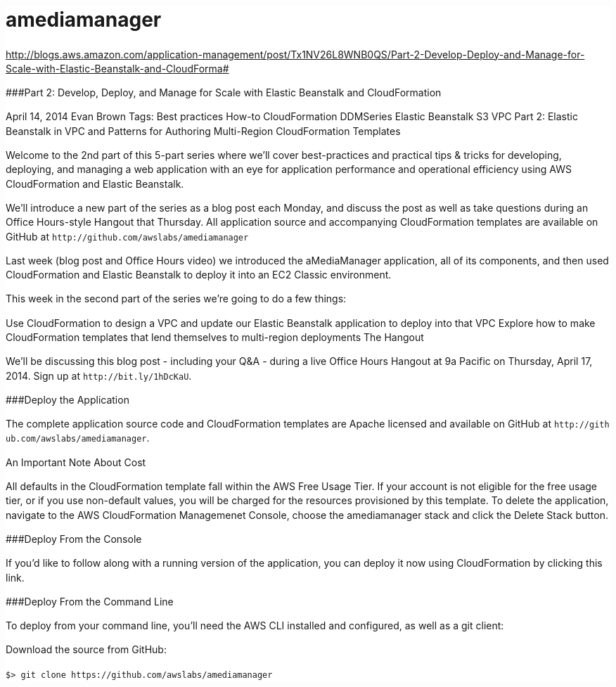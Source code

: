 amediamanager
=============
http://blogs.aws.amazon.com/application-management/post/Tx1NV26L8WNB0QS/Part-2-Develop-Deploy-and-Manage-for-Scale-with-Elastic-Beanstalk-and-CloudForma#

###Part 2: Develop, Deploy, and Manage for Scale with Elastic Beanstalk and CloudFormation

April 14, 2014 Evan Brown 
Tags: Best practices How-to CloudFormation DDMSeries Elastic Beanstalk S3 VPC
Part 2: Elastic Beanstalk in VPC and Patterns for Authoring Multi-Region CloudFormation Templates

Welcome to the 2nd part of this 5-part series where we’ll cover best-practices and practical tips & tricks for developing, deploying, and managing a web application with an eye for application performance and operational efficiency using AWS CloudFormation and Elastic Beanstalk.

We’ll introduce a new part of the series as a blog post each Monday, and discuss the post as well as take questions during an Office Hours-style Hangout that Thursday. All application source and accompanying CloudFormation templates are available on GitHub at `http://github.com/awslabs/amediamanager`

Last week (blog post and Office Hours video) we introduced the aMediaManager application, all of its components, and then used CloudFormation and Elastic Beanstalk to deploy it into an EC2 Classic environment.

This week in the second part of the series we’re going to do a few things:

Use CloudFormation to design a VPC and update our Elastic Beanstalk application to deploy into that VPC
Explore how to make CloudFormation templates that lend themselves to multi-region deployments
The Hangout

We’ll be discussing this blog post - including your Q&A - during a live Office Hours Hangout at 9a Pacific on Thursday, April 17, 2014. Sign up at `http://bit.ly/1hDcKaU`.

###Deploy the Application

The complete application source code and CloudFormation templates are Apache licensed and available on GitHub at `http://github.com/awslabs/amediamanager`.

An Important Note About Cost

All defaults in the CloudFormation template fall within the AWS Free Usage Tier. If your account is not eligible for the free usage tier, or if you use non-default values, you will be charged for the resources provisioned by this template. To delete the application, navigate to the AWS CloudFormation Managemenet Console, choose the amediamanager stack and click the Delete Stack button.

###Deploy From the Console

If you’d like to follow along with a running version of the application, you can deploy it now using CloudFormation by clicking this link.

###Deploy From the Command Line

To deploy from your command line, you’ll need the AWS CLI installed and configured, as well as a git client:

Download the source from GitHub:

    $> git clone https://github.com/awslabs/amediamanager

